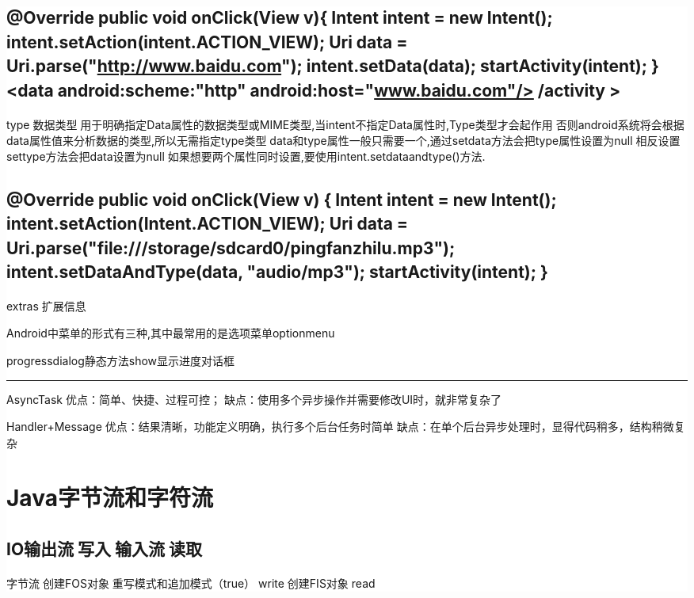 @Override
public void onClick(View v){
        Intent intent = new Intent();
        intent.setAction(intent.ACTION_VIEW);
        Uri data = Uri.parse("http://www.baidu.com");
        intent.setData(data);
        startActivity(intent);
}
<activity 
        android:name=".SecondActivity">
        <intent-filter android priority="-1">
                 <action android:name="android.intent.action.VIEW"/>
	 <category android:name="android.intent.category.DEFAULT"/>
	 <data android:scheme:"http" android:host="www.baidu.com"/>
         </intent-filter	>
/activity >
---
type 数据类型 用于明确指定Data属性的数据类型或MIME类型,当intent不指定Data属性时,Type类型才会起作用
否则android系统将会根据data属性值来分析数据的类型,所以无需指定type类型
data和type属性一般只需要一个,通过setdata方法会把type属性设置为null
相反设置settype方法会把data设置为null
如果想要两个属性同时设置,要使用intent.setdataandtype()方法.

@Override
public void onClick(View v) {
         Intent  intent = new Intent();
         intent.setAction(Intent.ACTION_VIEW);
         Uri data = Uri.parse("file:///storage/sdcard0/pingfanzhilu.mp3");
         intent.setDataAndType(data, "audio/mp3");
         startActivity(intent);
}
---
extras 扩展信息

Android中菜单的形式有三种,其中最常用的是选项菜单optionmenu

progressdialog静态方法show显示进度对话框

---
AsyncTask
优点：简单、快捷、过程可控；
缺点：使用多个异步操作并需要修改UI时，就非常复杂了

Handler+Message
优点：结果清晰，功能定义明确，执行多个后台任务时简单
缺点：在单个后台异步处理时，显得代码稍多，结构稍微复杂
# Java字节流和字符流
IO输出流 写入 输入流 读取
---
字节流
创建FOS对象 重写模式和追加模式（true） write
创建FIS对象                                             read
